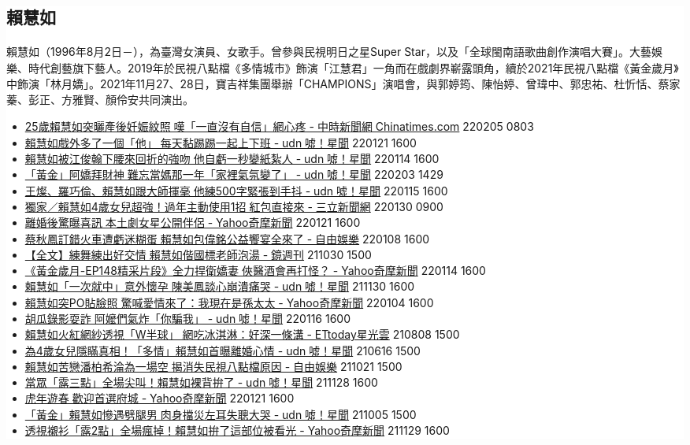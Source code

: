 ## 賴慧如

賴慧如（1996年8月2日－），為臺灣女演員、女歌手。曾參與民視明日之星Super Star，以及「全球閩南語歌曲創作演唱大賽」。大藝娛樂、時代創藝旗下藝人。2019年於民視八點檔《多情城市》飾演「江慧君」一角而在戲劇界嶄露頭角，續於2021年民視八點檔《黃金歲月》中飾演「林月嬌」。2021年11月27、28日，寶吉祥集團舉辦「CHAMPIONS」演唱會，與郭婷筠、陳怡婷、曾瑋中、郭忠祐、杜忻恬、蔡家蓁、彭正、方雅賢、顏伶安共同演出。
- [25歲賴慧如突曬產後妊娠紋照 嘆「一直沒有自信」網心疼 - 中時新聞網 Chinatimes.com](https://www.chinatimes.com/realtimenews/20220205000554-260404 "25歲賴慧如突曬產後妊娠紋照 嘆「一直沒有自信」網心疼 - 中時新聞網 Chinatimes.com") 220205 0803
- [賴慧如戲外多了一個「他」 每天黏踢踢一起上下班 - udn 噓！星聞](https://stars.udn.com/star/story/10091/6050162 "賴慧如戲外多了一個「他」 每天黏踢踢一起上下班 - udn 噓！星聞") 220121 1600
- [賴慧如被江俊翰下腰來回折的強吻 他自虧一秒變紙紮人 - udn 噓！星聞](https://stars.udn.com/star/story/10091/6033525 "賴慧如被江俊翰下腰來回折的強吻 他自虧一秒變紙紮人 - udn 噓！星聞") 220114 1600
- [「黃金」阿嬌拜財神 難忘當媽那一年「家裡氣氛變了」 - udn 噓！星聞](https://stars.udn.com/star/story/10091/6075303 "「黃金」阿嬌拜財神 難忘當媽那一年「家裡氣氛變了」 - udn 噓！星聞") 220203 1429
- [王燦、羅巧倫、賴慧如跟大師揮毫 他練500字緊張到手抖 - udn 噓！星聞](https://stars.udn.com/star/story/10091/6035912 "王燦、羅巧倫、賴慧如跟大師揮毫 他練500字緊張到手抖 - udn 噓！星聞") 220115 1600
- [獨家／賴慧如4歲女兒超強！過年主動使用1招 紅包直接來 - 三立新聞網](https://www.setn.com/m/news.aspx?NewsID=1065116 "獨家／賴慧如4歲女兒超強！過年主動使用1招 紅包直接來 - 三立新聞網") 220130 0900
- [離婚後驚曝喜訊 本土劇女星公開伴侶 - Yahoo奇摩新聞](https://tw.news.yahoo.com/%E9%9B%A2%E5%A9%9A%E5%BE%8C%E9%A9%9A%E6%9B%9D%E5%96%9C%E8%A8%8A-%E6%9C%AC%E5%9C%9F%E5%8A%87%E5%A5%B3%E6%98%9F%E5%85%AC%E9%96%8B%E4%BC%B4%E4%BE%B6-144503497.html "離婚後驚曝喜訊 本土劇女星公開伴侶 - Yahoo奇摩新聞") 220121 1600
- [蔡秋鳳訂錯火車遭虧迷糊蛋 賴慧如包偉銘公益饗宴全來了 - 自由娛樂](https://ent.ltn.com.tw/news/breakingnews/3794400 "蔡秋鳳訂錯火車遭虧迷糊蛋 賴慧如包偉銘公益饗宴全來了 - 自由娛樂") 220108 1600
- [【全文】練舞練出好交情 賴慧如偕國標老師泡湯 - 鏡週刊](https://www.mirrormedia.mg/story/20211026ent009/ "【全文】練舞練出好交情 賴慧如偕國標老師泡湯 - 鏡週刊") 211030 1500
- [《黃金歲月-EP148精采片段》全力捍衛嬌妻 俠醫酒會再打怪？ - Yahoo奇摩新聞](https://tw.news.yahoo.com/%E9%BB%83%E9%87%91%E6%AD%B2%E6%9C%88-ep148%E7%B2%BE%E9%87%87%E7%89%87%E6%AE%B5-%E5%85%A8%E5%8A%9B%E6%8D%8D%E8%A1%9B%E5%AC%8C%E5%A6%BB-%E4%BF%A0%E9%86%AB%E9%85%92%E6%9C%83%E5%86%8D%E6%89%93%E6%80%AA-094849767.html "《黃金歲月-EP148精采片段》全力捍衛嬌妻 俠醫酒會再打怪？ - Yahoo奇摩新聞") 220114 1600
- [賴慧如「一次就中」意外懷孕 陳美鳳談心崩潰痛哭 - udn 噓！星聞](https://stars.udn.com/star/story/10091/5927644 "賴慧如「一次就中」意外懷孕 陳美鳳談心崩潰痛哭 - udn 噓！星聞") 211130 1600
- [賴慧如突PO貼臉照 驚喊愛情來了：我現在是孫太太 - Yahoo奇摩新聞](https://tw.news.yahoo.com/%E8%B3%B4%E6%85%A7%E5%A6%82%E7%AA%81po%E8%B2%BC%E8%87%89%E7%85%A7-%E9%A9%9A%E5%96%8A%E6%84%9B%E6%83%85%E4%BE%86%E4%BA%86-%E6%88%91%E7%8F%BE%E5%9C%A8%E6%98%AF%E5%AD%AB%E5%A4%AA%E5%A4%AA-041445509.html "賴慧如突PO貼臉照 驚喊愛情來了：我現在是孫太太 - Yahoo奇摩新聞") 220104 1600
- [胡瓜錄影耍詐 阿嬤們氣炸「你騙我」 - udn 噓！星聞](https://stars.udn.com/star/story/10091/6037606 "胡瓜錄影耍詐 阿嬤們氣炸「你騙我」 - udn 噓！星聞") 220116 1600
- [賴慧如火紅網紗透視「W半球」 網吃冰淇淋：好深一條溝 - ETtoday星光雲](https://star.ettoday.net/news/2050983 "賴慧如火紅網紗透視「W半球」 網吃冰淇淋：好深一條溝 - ETtoday星光雲") 210808 1500
- [為4歲女兒隱瞞真相！「多情」賴慧如首曝離婚心情 - udn 噓！星聞](https://stars.udn.com/star/story/10091/5536887 "為4歲女兒隱瞞真相！「多情」賴慧如首曝離婚心情 - udn 噓！星聞") 210616 1500
- [賴慧如苦戀潘柏希淪為一場空 揭消失民視八點檔原因 - 自由娛樂](https://ent.ltn.com.tw/news/breakingnews/3711518 "賴慧如苦戀潘柏希淪為一場空 揭消失民視八點檔原因 - 自由娛樂") 211021 1500
- [當眾「露三點」全場尖叫！賴慧如裸背拚了 - udn 噓！星聞](https://stars.udn.com/star/story/10092/5923280 "當眾「露三點」全場尖叫！賴慧如裸背拚了 - udn 噓！星聞") 211128 1600
- [虎年遊春 歡迎首選府城 - Yahoo奇摩新聞](https://tw.news.yahoo.com/%E8%99%8E%E5%B9%B4%E9%81%8A%E6%98%A5-%E6%AD%A1%E8%BF%8E%E9%A6%96%E9%81%B8%E5%BA%9C%E5%9F%8E-160013838.html "虎年遊春 歡迎首選府城 - Yahoo奇摩新聞") 220121 1600
- [「黃金」賴慧如慘遇劈腿男 肉身擋災左耳失聰大哭 - udn 噓！星聞](https://stars.udn.com/star/story/10091/5795216 "「黃金」賴慧如慘遇劈腿男 肉身擋災左耳失聰大哭 - udn 噓！星聞") 211005 1500
- [透視襯衫「露2點」全場瘋掉！賴慧如拚了這部位被看光 - Yahoo奇摩新聞](https://tw.news.yahoo.com/%E9%80%8F%E8%A6%96%E8%A5%AF%E8%A1%AB-%E9%9C%B22%E9%BB%9E-%E5%85%A8%E5%A0%B4%E7%98%8B%E6%8E%89-%E8%B3%B4%E6%85%A7%E5%A6%82%E6%8B%9A%E4%BA%86%E9%80%99%E9%83%A8%E4%BD%8D%E8%A2%AB%E7%9C%8B%E5%85%89-080213037.html "透視襯衫「露2點」全場瘋掉！賴慧如拚了這部位被看光 - Yahoo奇摩新聞") 211129 1600
